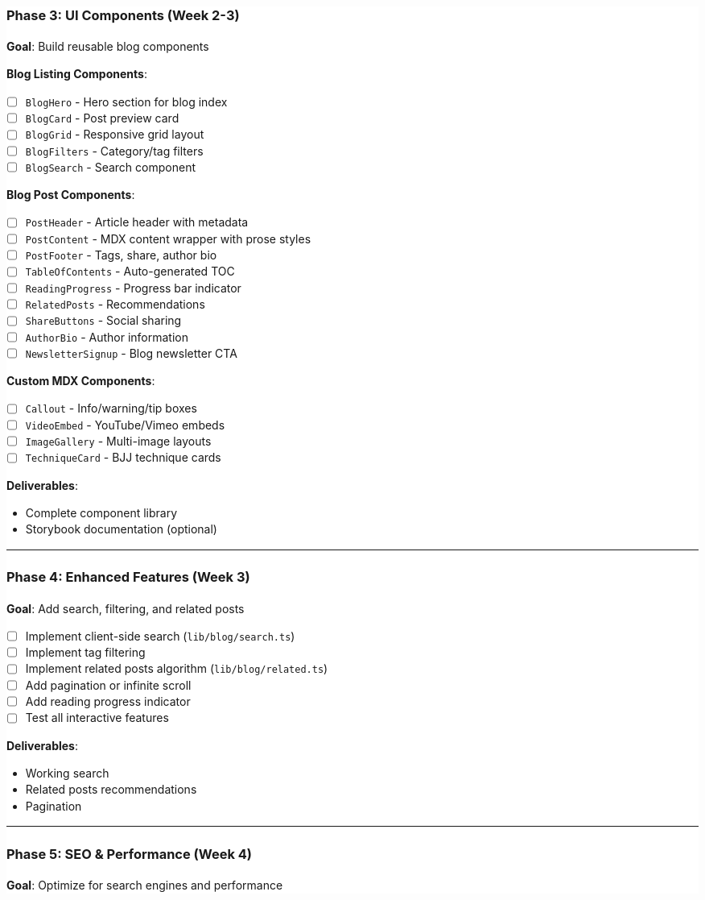 
### Phase 3: UI Components (Week 2-3)
**Goal**: Build reusable blog components

**Blog Listing Components**:
- [ ] `BlogHero` - Hero section for blog index
- [ ] `BlogCard` - Post preview card
- [ ] `BlogGrid` - Responsive grid layout
- [ ] `BlogFilters` - Category/tag filters
- [ ] `BlogSearch` - Search component

**Blog Post Components**:
- [ ] `PostHeader` - Article header with metadata
- [ ] `PostContent` - MDX content wrapper with prose styles
- [ ] `PostFooter` - Tags, share, author bio
- [ ] `TableOfContents` - Auto-generated TOC
- [ ] `ReadingProgress` - Progress bar indicator
- [ ] `RelatedPosts` - Recommendations
- [ ] `ShareButtons` - Social sharing
- [ ] `AuthorBio` - Author information
- [ ] `NewsletterSignup` - Blog newsletter CTA

**Custom MDX Components**:
- [ ] `Callout` - Info/warning/tip boxes
- [ ] `VideoEmbed` - YouTube/Vimeo embeds
- [ ] `ImageGallery` - Multi-image layouts
- [ ] `TechniqueCard` - BJJ technique cards

**Deliverables**:
- Complete component library
- Storybook documentation (optional)

---

### Phase 4: Enhanced Features (Week 3)
**Goal**: Add search, filtering, and related posts

- [ ] Implement client-side search (`lib/blog/search.ts`)
- [ ] Implement tag filtering
- [ ] Implement related posts algorithm (`lib/blog/related.ts`)
- [ ] Add pagination or infinite scroll
- [ ] Add reading progress indicator
- [ ] Test all interactive features

**Deliverables**:
- Working search
- Related posts recommendations
- Pagination

---

### Phase 5: SEO & Performance (Week 4)
**Goal**: Optimize for search engines and performance
